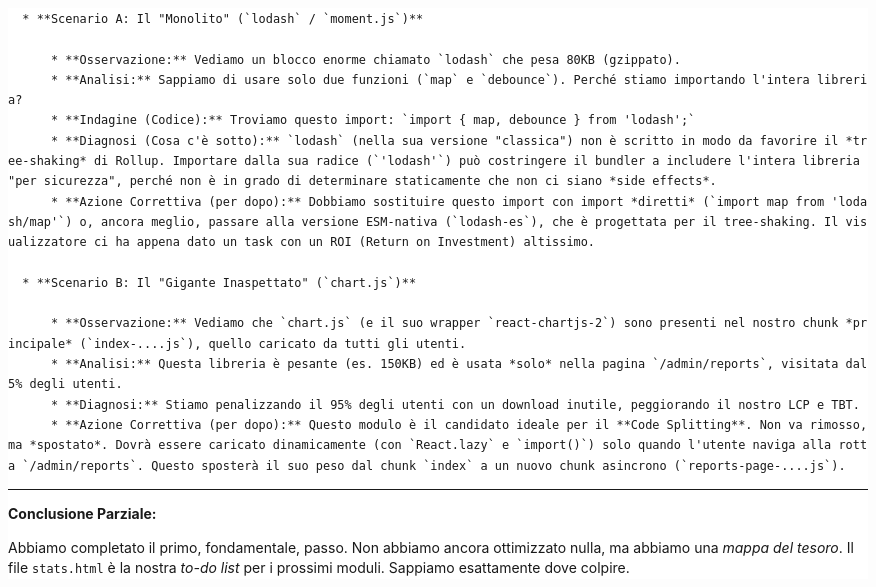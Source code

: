       * **Scenario A: Il "Monolito" (`lodash` / `moment.js`)**

          * **Osservazione:** Vediamo un blocco enorme chiamato `lodash` che pesa 80KB (gzippato).
          * **Analisi:** Sappiamo di usare solo due funzioni (`map` e `debounce`). Perché stiamo importando l'intera libreria?
          * **Indagine (Codice):** Troviamo questo import: `import { map, debounce } from 'lodash';`
          * **Diagnosi (Cosa c'è sotto):** `lodash` (nella sua versione "classica") non è scritto in modo da favorire il *tree-shaking* di Rollup. Importare dalla sua radice (`'lodash'`) può costringere il bundler a includere l'intera libreria "per sicurezza", perché non è in grado di determinare staticamente che non ci siano *side effects*.
          * **Azione Correttiva (per dopo):** Dobbiamo sostituire questo import con import *diretti* (`import map from 'lodash/map'`) o, ancora meglio, passare alla versione ESM-nativa (`lodash-es`), che è progettata per il tree-shaking. Il visualizzatore ci ha appena dato un task con un ROI (Return on Investment) altissimo.

      * **Scenario B: Il "Gigante Inaspettato" (`chart.js`)**

          * **Osservazione:** Vediamo che `chart.js` (e il suo wrapper `react-chartjs-2`) sono presenti nel nostro chunk *principale* (`index-....js`), quello caricato da tutti gli utenti.
          * **Analisi:** Questa libreria è pesante (es. 150KB) ed è usata *solo* nella pagina `/admin/reports`, visitata dal 5% degli utenti.
          * **Diagnosi:** Stiamo penalizzando il 95% degli utenti con un download inutile, peggiorando il nostro LCP e TBT.
          * **Azione Correttiva (per dopo):** Questo modulo è il candidato ideale per il **Code Splitting**. Non va rimosso, ma *spostato*. Dovrà essere caricato dinamicamente (con `React.lazy` e `import()`) solo quando l'utente naviga alla rotta `/admin/reports`. Questo sposterà il suo peso dal chunk `index` a un nuovo chunk asincrono (`reports-page-....js`).

-----

**Conclusione Parziale:**

Abbiamo completato il primo, fondamentale, passo. Non abbiamo ancora ottimizzato nulla, ma abbiamo una *mappa del tesoro*. Il file `stats.html` è la nostra *to-do list* per i prossimi moduli. Sappiamo esattamente dove colpire.
































